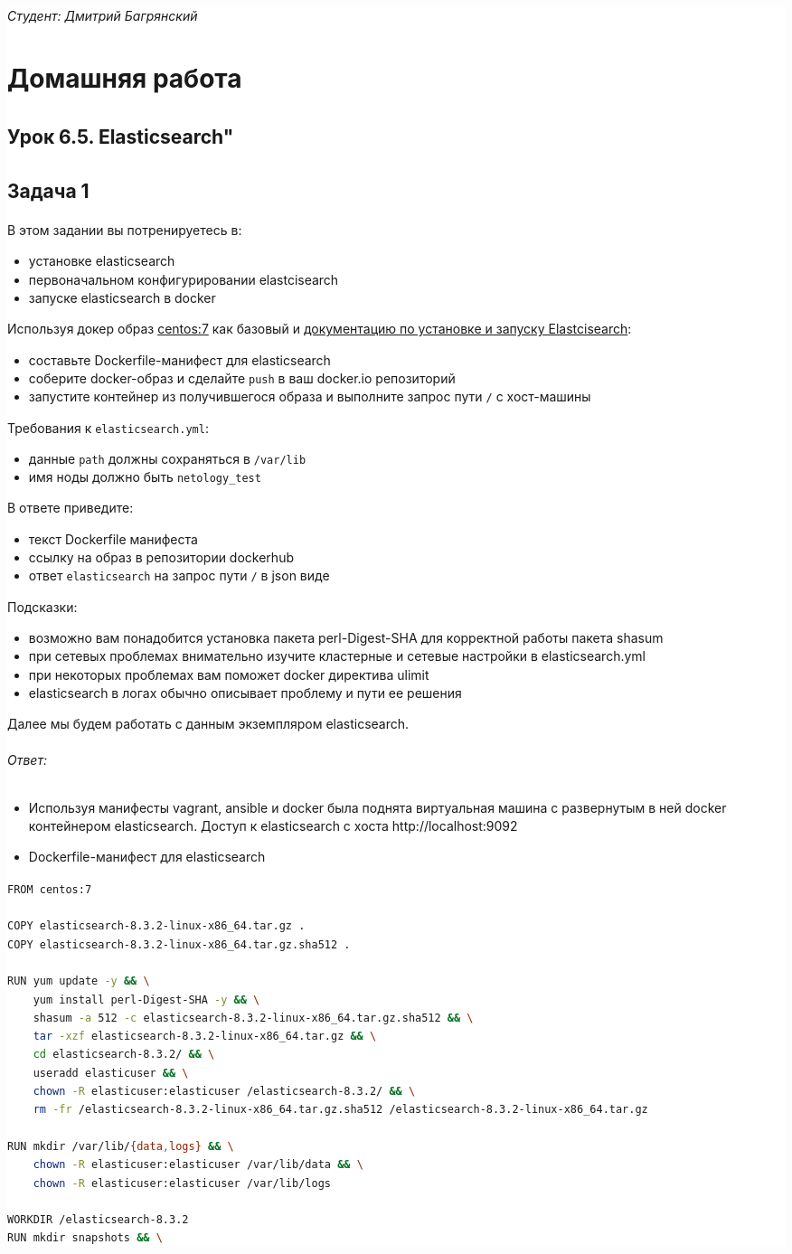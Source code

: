 *Студент: Дмитрий Багрянский*

# Домашняя работа

## Урок 6.5. Elasticsearch"

## Задача 1

В этом задании вы потренируетесь в:
- установке elasticsearch
- первоначальном конфигурировании elastcisearch
- запуске elasticsearch в docker

Используя докер образ [centos:7](https://hub.docker.com/_/centos) как базовый и
[документацию по установке и запуску Elastcisearch](https://www.elastic.co/guide/en/elasticsearch/reference/current/targz.html):

- составьте Dockerfile-манифест для elasticsearch
- соберите docker-образ и сделайте `push` в ваш docker.io репозиторий
- запустите контейнер из получившегося образа и выполните запрос пути `/` c хост-машины

Требования к `elasticsearch.yml`:
- данные `path` должны сохраняться в `/var/lib`
- имя ноды должно быть `netology_test`

В ответе приведите:
- текст Dockerfile манифеста
- ссылку на образ в репозитории dockerhub
- ответ `elasticsearch` на запрос пути `/` в json виде

Подсказки:
- возможно вам понадобится установка пакета perl-Digest-SHA для корректной работы пакета shasum
- при сетевых проблемах внимательно изучите кластерные и сетевые настройки в elasticsearch.yml
- при некоторых проблемах вам поможет docker директива ulimit
- elasticsearch в логах обычно описывает проблему и пути ее решения

Далее мы будем работать с данным экземпляром elasticsearch.

###### Ответ:

* Используя манифесты vagrant, ansible и docker была поднята виртуальная машина с развернутым в ней docker контейнером elasticsearch. Доступ к elasticsearch c хоста http://localhost:9092

* Dockerfile-манифест для elasticsearch

```bash
FROM centos:7

COPY elasticsearch-8.3.2-linux-x86_64.tar.gz .
COPY elasticsearch-8.3.2-linux-x86_64.tar.gz.sha512 .

RUN yum update -y && \
    yum install perl-Digest-SHA -y && \
    shasum -a 512 -c elasticsearch-8.3.2-linux-x86_64.tar.gz.sha512 && \
    tar -xzf elasticsearch-8.3.2-linux-x86_64.tar.gz && \
    cd elasticsearch-8.3.2/ && \
    useradd elasticuser && \
    chown -R elasticuser:elasticuser /elasticsearch-8.3.2/ && \
    rm -fr /elasticsearch-8.3.2-linux-x86_64.tar.gz.sha512 /elasticsearch-8.3.2-linux-x86_64.tar.gz

RUN mkdir /var/lib/{data,logs} && \
    chown -R elasticuser:elasticuser /var/lib/data && \
    chown -R elasticuser:elasticuser /var/lib/logs

WORKDIR /elasticsearch-8.3.2
RUN mkdir snapshots && \
```